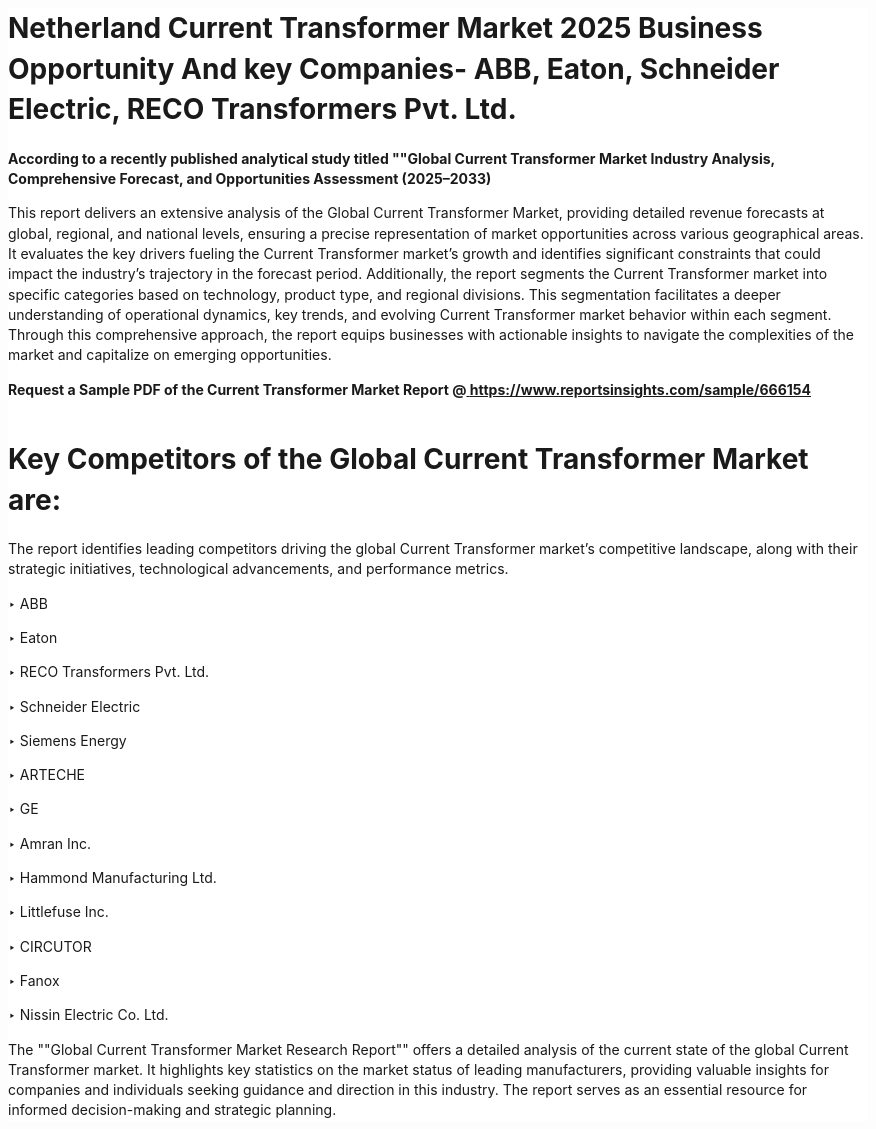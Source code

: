 # Netherland Current Transformer Market 2025 Business Opportunity And key Companies- ABB, Eaton, Schneider Electric, RECO Transformers Pvt. Ltd.

<strong>According to a recently published analytical study titled ""Global Current Transformer Market Industry Analysis, Comprehensive Forecast, and Opportunities Assessment (2025–2033)</strong>

 This report delivers an extensive analysis of the Global Current Transformer Market, providing detailed revenue forecasts at global, regional, and national levels, ensuring a precise representation of market opportunities across various geographical areas. It evaluates the key drivers fueling the Current Transformer market’s growth and identifies significant constraints that could impact the industry’s trajectory in the forecast period. Additionally, the report segments the Current Transformer market into specific categories based on technology, product type, and regional divisions. This segmentation facilitates a deeper understanding of operational dynamics, key trends, and evolving Current Transformer market behavior within each segment. Through this comprehensive approach, the report equips businesses with actionable insights to navigate the complexities of the market and capitalize on emerging opportunities.

<strong>Request a Sample PDF of the Current Transformer Market Report </strong><strong>@<a href=https://www.reportsinsights.com/sample/666154> https://www.reportsinsights.com/sample/666154</a></strong></font>

# <strong>Key Competitors of the Global Current Transformer Market are:</strong>

The report identifies leading competitors driving the global Current Transformer market’s competitive landscape, along with their strategic initiatives, technological advancements, and performance metrics.

‣ ABB

‣ Eaton

‣ RECO Transformers Pvt. Ltd.

‣ Schneider Electric

‣ Siemens Energy

‣ ARTECHE

‣ GE

‣ Amran Inc.

‣ Hammond Manufacturing Ltd.

‣ Littlefuse Inc.

‣ CIRCUTOR

‣ Fanox

‣ Nissin Electric Co. Ltd.

The ""Global Current Transformer Market Research Report"" offers a detailed analysis of the current state of the global Current Transformer market. It highlights key statistics on the market status of leading manufacturers, providing valuable insights for companies and individuals seeking guidance and direction in this industry. The report serves as an essential resource for informed decision-making and strategic planning.
